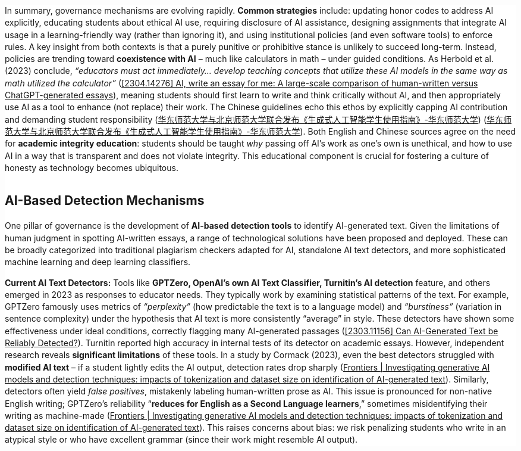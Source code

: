 In summary, governance mechanisms are evolving rapidly. **Common strategies** include: updating honor codes to address AI explicitly, educating students about ethical AI use, requiring disclosure of AI assistance, designing assignments that integrate AI usage in a learning-friendly way (rather than ignoring it), and using institutional policies (and even software tools) to enforce rules. A key insight from both contexts is that a purely punitive or prohibitive stance is unlikely to succeed long-term. Instead, policies are trending toward **coexistence with AI** – much like calculators in math – under guided conditions. As Herbold et al. (2023) conclude, *“educators must act immediately… develop teaching concepts that utilize these AI models in the same way as math utilized the calculator”* ([[2304.14276] AI, write an essay for me: A large-scale comparison of human-written versus ChatGPT-generated essays](https://arxiv.org/abs/2304.14276#:~:text=markers%2C%20but%20more%20nominalizations%20and,time%20for%20other%20learning%20objectives)), meaning students should first learn to write and think critically without AI, and then appropriately use AI as a tool to enhance (not replace) their work. The Chinese guidelines echo this ethos by explicitly capping AI contribution and demanding student responsibility ([华东师范大学与北京师范大学联合发布《生成式人工智能学生使用指南》-华东师范大学](https://www.ecnu.edu.cn/info/1094/67178.htm#:~:text=match%20at%20L136%20%E6%8C%87%E5%8D%97%E4%B8%AD%E6%9C%80%E5%BC%95%E4%BA%BA%E5%85%B3%E6%B3%A8%E7%9A%84%E4%B8%80%E6%9D%A1%E8%A7%84%E5%88%99%EF%BC%8C%E5%B0%B1%E6%98%AF%E4%BD%BF%E7%94%A8%E7%94%9F%E6%88%90%E5%BC%8F%E4%BA%BA%E5%B7%A5%E6%99%BA%E8%83%BD%EF%BC%88AIGC%EF%BC%89%E6%97%B6%E5%BA%94%E6%98%8E%E7%A1%AE%E6%A0%87%E6%B3%A8%EF%BC%8C%E4%B8%94%E7%9B%B4%E6%8E%A5%E7%94%9F%E6%88%90%E5%86%85%E5%AE%B9%E4%B8%8D%E8%B6%85%E8%BF%87%E5%85%A8%E6%96%87%E7%9A%8420)) ([华东师范大学与北京师范大学联合发布《生成式人工智能学生使用指南》-华东师范大学](https://www.ecnu.edu.cn/info/1094/67178.htm#:~:text=%E3%80%8A%E6%8C%87%E5%8D%97%E3%80%8B%E5%90%8C%E6%97%B6%E6%8F%90%E5%87%BA%EF%BC%8C%E5%AD%A6%E7%94%9F%E5%AF%B9AIGC%E7%94%9F%E6%88%90%E7%9A%84%E5%86%85%E5%AE%B9%E8%A6%81%E8%BF%9B%E8%A1%8C%E5%BF%85%E8%A6%81%E8%87%AA%E6%9F%A5%EF%BC%8C%E5%AF%B9%E6%9C%89%E4%BA%89%E8%AE%AE%E7%9A%84%E5%86%85%E5%AE%B9%E8%BF%9B%E8%A1%8C%E4%BA%BA%E5%B7%A5%E4%BF%AE%E6%AD%A3%E6%88%96%E8%AF%B4%E6%98%8E%EF%BC%8C%E5%8C%85%E6%8B%AC%E4%BD%86%E4%B8%8D%E9%99%90%E4%BA%8E%E5%87%86%E7%A1%AE%E6%80%A7%E3%80%81%E7%9F%A5%E8%AF%86%E4%BA%A7%E6%9D%83%E3%80%81%E6%95%B0%E6%8D%AE%E9%9A%90%E7%A7%81%E7%AD%89%E3%80%82%E6%9C%80%E7%BB%88%E5%AD%A6%E7%94%9F%E5%BA%94%E5%AF%B9%E5%85%B6%E6%8F%90%E4%BA%A4%E7%9A%84%E5%85%A8%E9%83%A8%E5%86%85%20%E5%AE%B9%E8%B4%9F%E8%B4%A3%E3%80%82)). Both English and Chinese sources agree on the need for **academic integrity education**: students should be taught *why* passing off AI’s work as one’s own is unethical, and how to use AI in a way that is transparent and does not violate integrity. This educational component is crucial for fostering a culture of honesty as technology becomes ubiquitous.

## AI-Based Detection Mechanisms  
One pillar of governance is the development of **AI-based detection tools** to identify AI-generated text. Given the limitations of human judgment in spotting AI-written essays, a range of technological solutions have been proposed and deployed. These can be broadly categorized into traditional plagiarism checkers adapted for AI, standalone AI text detectors, and more sophisticated machine learning and deep learning classifiers.

**Current AI Text Detectors:** Tools like **GPTZero, OpenAI’s own AI Text Classifier, Turnitin’s AI detection** feature, and others emerged in 2023 as responses to educator needs. They typically work by examining statistical patterns of the text. For example, GPTZero famously uses metrics of *“perplexity”* (how predictable the text is to a language model) and *“burstiness”* (variation in sentence complexity) under the hypothesis that AI text is more consistently “average” in style. These detectors have shown some effectiveness under ideal conditions, correctly flagging many AI-generated passages ([[2303.11156] Can AI-Generated Text be Reliably Detected?](https://arxiv.org/abs/2303.11156#:~:text=,as%20well%20as%20neural%20network)). Turnitin reported high accuracy in internal tests of its detector on academic essays. However, independent research reveals **significant limitations** of these tools. In a study by Cormack (2023), even the best detectors struggled with **modified AI text** – if a student lightly edits the AI output, detection rates drop sharply ([Frontiers | Investigating generative AI models and detection techniques: impacts of tokenization and dataset size on identification of AI-generated text](https://www.frontiersin.org/journals/artificial-intelligence/articles/10.3389/frai.2024.1469197/full#:~:text=mathematical%20equations%2C%20and%20brainstorm%20novel,written)). Similarly, detectors often yield *false positives*, mistakenly labeling human-written prose as AI. This issue is pronounced for non-native English writing; GPTZero’s reliability “**reduces for English as a Second Language learners**,” sometimes misidentifying their writing as machine-made ([Frontiers | Investigating generative AI models and detection techniques: impacts of tokenization and dataset size on identification of AI-generated text](https://www.frontiersin.org/journals/artificial-intelligence/articles/10.3389/frai.2024.1469197/full#:~:text=value%2C%20ethical%20concerns%20have%20emerged,models%20including%20BERT%2C%20RoBERTa%2C%20and)). This raises concerns about bias: we risk penalizing students who write in an atypical style or who have excellent grammar (since their work might resemble AI output). 
